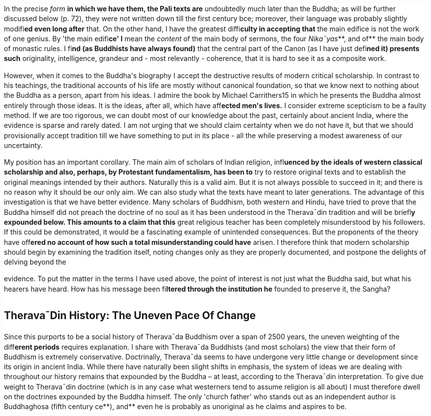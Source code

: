 In the precise *form* **in which we have them, the Pali texts are**
undoubtedly much later than the Buddha; as will be further discussed below (p. 72), they were not written down till the first century bce; moreover, their language was probably slightly modifi**ed even long after** that. On the other hand, I have the greatest diffi**culty in accepting that** the main edifice is not the work of one genius. By 'the main edifi**ce' I**
mean the *content* of the main body of sermons, the four *Nika¯yas***, and of**
the main body of monastic rules. I fi**nd (as Buddhists have always found)** that the central part of the Canon (as I have just defi**ned it) presents such**
originality, intelligence, grandeur and - most relevantly - coherence, that it is hard to see it as a composite work.

However, when it comes to the Buddha's biography I accept the destructive results of modern critical scholarship. In contrast to his teachings, the traditional accounts of his life are mostly without canonical foundation, so that we know next to nothing about the Buddha as a person, apart from his ideas. I admire the book by Michael Carrithers15 in which he presents the Buddha almost entirely through those ideas. It is the ideas, after all, which have aff**ected men's lives.**
I consider extreme scepticism to be a faulty method. If we are too rigorous, we can doubt most of our knowledge about the past, certainly about ancient India, where the evidence is sparse and rarely dated. I am not urging that we should claim certainty when we do not have it, but that we should provisionally accept tradition till we have something to put in its place - all the while preserving a modest awareness of our uncertainty.

My position has an important corollary. The main aim of scholars of Indian religion, infl**uenced by the ideals of western classical scholarship and also, perhaps, by Protestant fundamentalism, has been to**
try to restore original texts and to establish the original meanings intended by their authors. Naturally this is a valid aim. But it is not always possible to succeed in it; and there is no reason why it should be our only aim. We can also study what the texts have meant to later generations. The advantage of this investigation is that we have better evidence. Many scholars of Buddhism, both western and Hindu, have tried to prove that the Buddha himself did not preach the doctrine of no soul as it has been understood in the Therava¯din tradition and will be briefl**y expounded below. This amounts to a claim that this**
great religious teacher has been completely misunderstood by his followers. If this could be demonstrated, it would be a fascinating example of unintended consequences. But the proponents of the theory have off**ered no account of how such a total misunderstanding could have**
arisen. I therefore think that modern scholarship should begin by examining the tradition itself, noting changes only as they are properly documented, and postpone the delights of delving beyond the

evidence. To put the matter in the terms I have used above, the point of interest is not just what the Buddha said, but what his hearers have heard. How has his message been fi**ltered through the institution he**
founded to preserve it, the Sangha?

## Therava¯Din History: The Uneven Pace Of Change

Since this purports to be a social history of Therava¯da Buddhism over a span of 2500 years, the uneven weighting of the diff**erent periods**
requires explanation. I share with Therava¯da Buddhists (and most scholars) the view that their form of Buddhism is extremely conservative. Doctrinally, Therava¯da seems to have undergone very little change or development since its origin in ancient India. While there have naturally been slight shifts in emphasis, the system of ideas we are dealing with throughout our history remains that expounded by the Buddha –
at least, according to the Therava¯din interpretation. To give due weight to Therava¯din doctrine (which is in any case what westerners tend to assume religion is all about) I must therefore dwell on the doctrines expounded by the Buddha himself. The only 'church father' who stands out as an independent author is Buddhaghosa (fifth century ce**), and**
even he is probably as unoriginal as he claims and aspires to be.
